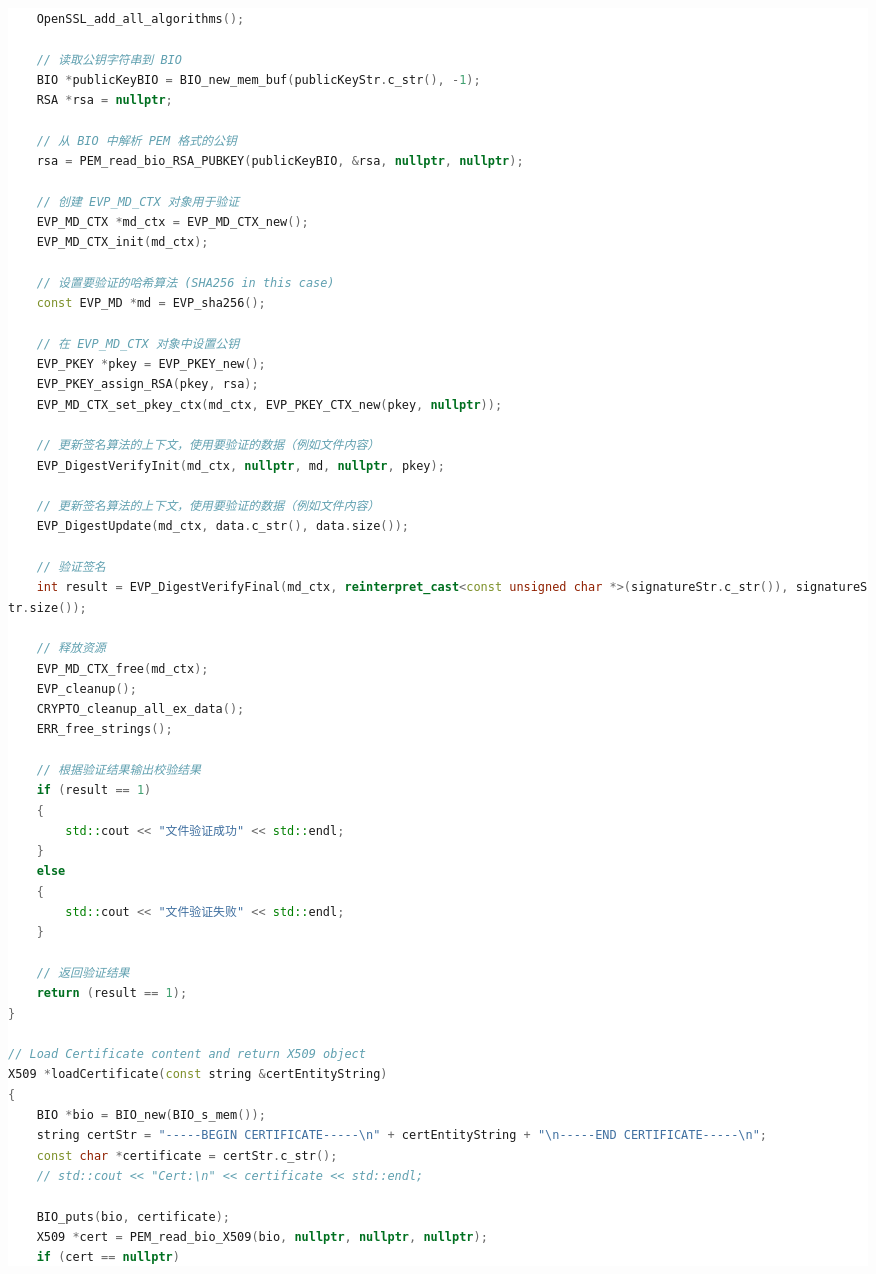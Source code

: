 ```cpp
    OpenSSL_add_all_algorithms();

    // 读取公钥字符串到 BIO
    BIO *publicKeyBIO = BIO_new_mem_buf(publicKeyStr.c_str(), -1);
    RSA *rsa = nullptr;

    // 从 BIO 中解析 PEM 格式的公钥
    rsa = PEM_read_bio_RSA_PUBKEY(publicKeyBIO, &rsa, nullptr, nullptr);

    // 创建 EVP_MD_CTX 对象用于验证
    EVP_MD_CTX *md_ctx = EVP_MD_CTX_new();
    EVP_MD_CTX_init(md_ctx);

    // 设置要验证的哈希算法 (SHA256 in this case)
    const EVP_MD *md = EVP_sha256();

    // 在 EVP_MD_CTX 对象中设置公钥
    EVP_PKEY *pkey = EVP_PKEY_new();
    EVP_PKEY_assign_RSA(pkey, rsa);
    EVP_MD_CTX_set_pkey_ctx(md_ctx, EVP_PKEY_CTX_new(pkey, nullptr));

    // 更新签名算法的上下文，使用要验证的数据（例如文件内容）
    EVP_DigestVerifyInit(md_ctx, nullptr, md, nullptr, pkey);

    // 更新签名算法的上下文，使用要验证的数据（例如文件内容）
    EVP_DigestUpdate(md_ctx, data.c_str(), data.size());

    // 验证签名
    int result = EVP_DigestVerifyFinal(md_ctx, reinterpret_cast<const unsigned char *>(signatureStr.c_str()), signatureStr.size());

    // 释放资源
    EVP_MD_CTX_free(md_ctx);
    EVP_cleanup();
    CRYPTO_cleanup_all_ex_data();
    ERR_free_strings();

    // 根据验证结果输出校验结果
    if (result == 1)
    {
        std::cout << "文件验证成功" << std::endl;
    }
    else
    {
        std::cout << "文件验证失败" << std::endl;
    }

    // 返回验证结果
    return (result == 1);
}

// Load Certificate content and return X509 object
X509 *loadCertificate(const string &certEntityString)
{
    BIO *bio = BIO_new(BIO_s_mem());
    string certStr = "-----BEGIN CERTIFICATE-----\n" + certEntityString + "\n-----END CERTIFICATE-----\n";
    const char *certificate = certStr.c_str();
    // std::cout << "Cert:\n" << certificate << std::endl;

    BIO_puts(bio, certificate);
    X509 *cert = PEM_read_bio_X509(bio, nullptr, nullptr, nullptr);
    if (cert == nullptr)
```